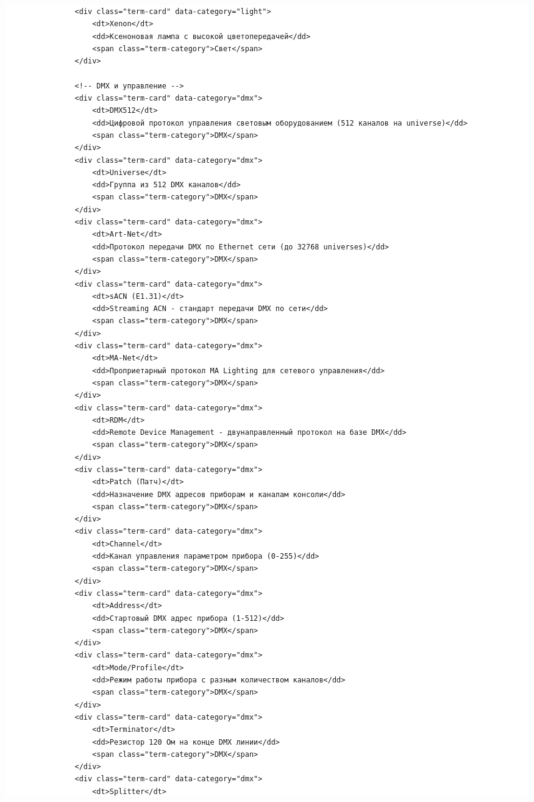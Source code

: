                     <div class="term-card" data-category="light">
                        <dt>Xenon</dt>
                        <dd>Ксеноновая лампа с высокой цветопередачей</dd>
                        <span class="term-category">Свет</span>
                    </div>

                    <!-- DMX и управление -->
                    <div class="term-card" data-category="dmx">
                        <dt>DMX512</dt>
                        <dd>Цифровой протокол управления световым оборудованием (512 каналов на universe)</dd>
                        <span class="term-category">DMX</span>
                    </div>
                    <div class="term-card" data-category="dmx">
                        <dt>Universe</dt>
                        <dd>Группа из 512 DMX каналов</dd>
                        <span class="term-category">DMX</span>
                    </div>
                    <div class="term-card" data-category="dmx">
                        <dt>Art-Net</dt>
                        <dd>Протокол передачи DMX по Ethernet сети (до 32768 universes)</dd>
                        <span class="term-category">DMX</span>
                    </div>
                    <div class="term-card" data-category="dmx">
                        <dt>sACN (E1.31)</dt>
                        <dd>Streaming ACN - стандарт передачи DMX по сети</dd>
                        <span class="term-category">DMX</span>
                    </div>
                    <div class="term-card" data-category="dmx">
                        <dt>MA-Net</dt>
                        <dd>Проприетарный протокол MA Lighting для сетевого управления</dd>
                        <span class="term-category">DMX</span>
                    </div>
                    <div class="term-card" data-category="dmx">
                        <dt>RDM</dt>
                        <dd>Remote Device Management - двунаправленный протокол на базе DMX</dd>
                        <span class="term-category">DMX</span>
                    </div>
                    <div class="term-card" data-category="dmx">
                        <dt>Patch (Патч)</dt>
                        <dd>Назначение DMX адресов приборам и каналам консоли</dd>
                        <span class="term-category">DMX</span>
                    </div>
                    <div class="term-card" data-category="dmx">
                        <dt>Channel</dt>
                        <dd>Канал управления параметром прибора (0-255)</dd>
                        <span class="term-category">DMX</span>
                    </div>
                    <div class="term-card" data-category="dmx">
                        <dt>Address</dt>
                        <dd>Стартовый DMX адрес прибора (1-512)</dd>
                        <span class="term-category">DMX</span>
                    </div>
                    <div class="term-card" data-category="dmx">
                        <dt>Mode/Profile</dt>
                        <dd>Режим работы прибора с разным количеством каналов</dd>
                        <span class="term-category">DMX</span>
                    </div>
                    <div class="term-card" data-category="dmx">
                        <dt>Terminator</dt>
                        <dd>Резистор 120 Ом на конце DMX линии</dd>
                        <span class="term-category">DMX</span>
                    </div>
                    <div class="term-card" data-category="dmx">
                        <dt>Splitter</dt>